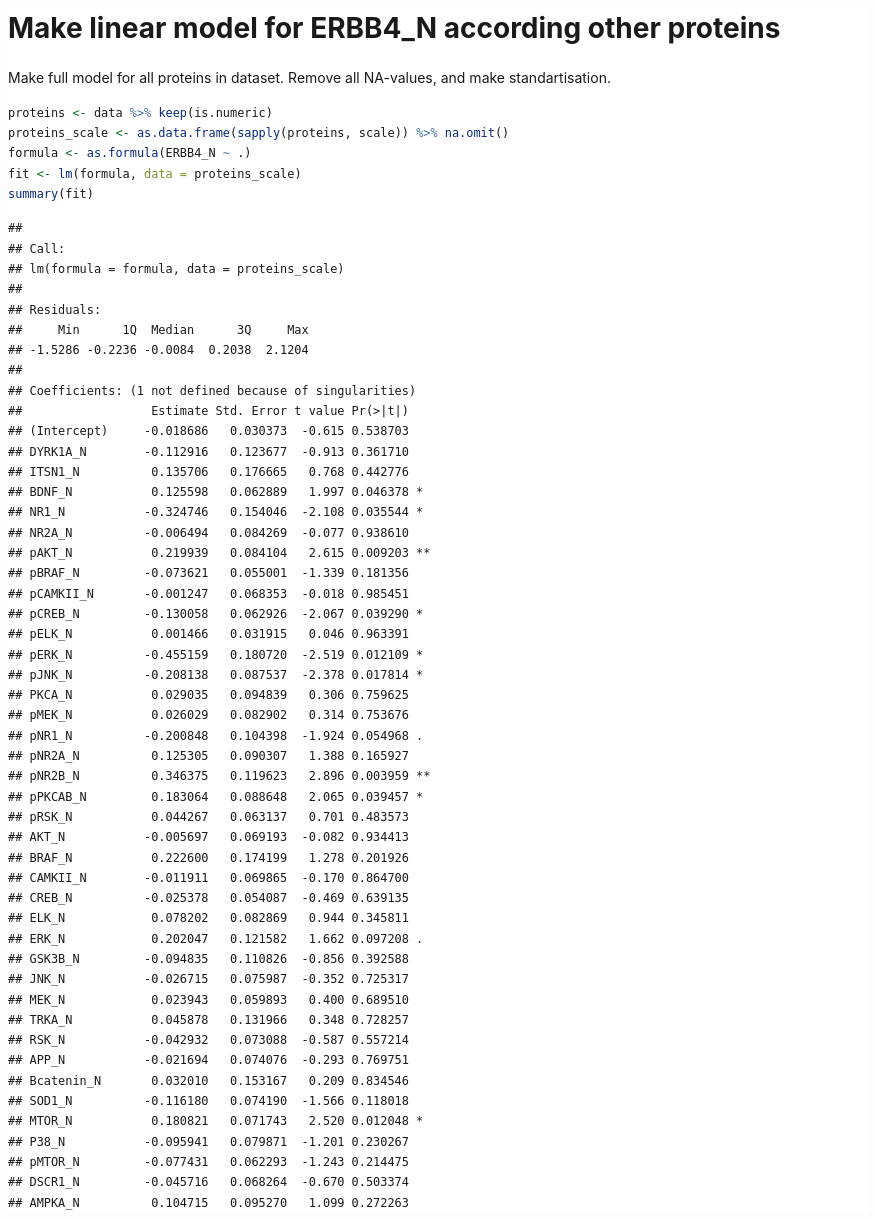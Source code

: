 

# Make linear model for ERBB4_N according other proteins

Make full model for all proteins in dataset. Remove all NA-values, and make standartisation.


```r
proteins <- data %>% keep(is.numeric)
proteins_scale <- as.data.frame(sapply(proteins, scale)) %>% na.omit()
formula <- as.formula(ERBB4_N ~ .)
fit <- lm(formula, data = proteins_scale)
summary(fit)
```

```
## 
## Call:
## lm(formula = formula, data = proteins_scale)
## 
## Residuals:
##     Min      1Q  Median      3Q     Max 
## -1.5286 -0.2236 -0.0084  0.2038  2.1204 
## 
## Coefficients: (1 not defined because of singularities)
##                  Estimate Std. Error t value Pr(>|t|)    
## (Intercept)     -0.018686   0.030373  -0.615 0.538703    
## DYRK1A_N        -0.112916   0.123677  -0.913 0.361710    
## ITSN1_N          0.135706   0.176665   0.768 0.442776    
## BDNF_N           0.125598   0.062889   1.997 0.046378 *  
## NR1_N           -0.324746   0.154046  -2.108 0.035544 *  
## NR2A_N          -0.006494   0.084269  -0.077 0.938610    
## pAKT_N           0.219939   0.084104   2.615 0.009203 ** 
## pBRAF_N         -0.073621   0.055001  -1.339 0.181356    
## pCAMKII_N       -0.001247   0.068353  -0.018 0.985451    
## pCREB_N         -0.130058   0.062926  -2.067 0.039290 *  
## pELK_N           0.001466   0.031915   0.046 0.963391    
## pERK_N          -0.455159   0.180720  -2.519 0.012109 *  
## pJNK_N          -0.208138   0.087537  -2.378 0.017814 *  
## PKCA_N           0.029035   0.094839   0.306 0.759625    
## pMEK_N           0.026029   0.082902   0.314 0.753676    
## pNR1_N          -0.200848   0.104398  -1.924 0.054968 .  
## pNR2A_N          0.125305   0.090307   1.388 0.165927    
## pNR2B_N          0.346375   0.119623   2.896 0.003959 ** 
## pPKCAB_N         0.183064   0.088648   2.065 0.039457 *  
## pRSK_N           0.044267   0.063137   0.701 0.483573    
## AKT_N           -0.005697   0.069193  -0.082 0.934413    
## BRAF_N           0.222600   0.174199   1.278 0.201926    
## CAMKII_N        -0.011911   0.069865  -0.170 0.864700    
## CREB_N          -0.025378   0.054087  -0.469 0.639135    
## ELK_N            0.078202   0.082869   0.944 0.345811    
## ERK_N            0.202047   0.121582   1.662 0.097208 .  
## GSK3B_N         -0.094835   0.110826  -0.856 0.392588    
## JNK_N           -0.026715   0.075987  -0.352 0.725317    
## MEK_N            0.023943   0.059893   0.400 0.689510    
## TRKA_N           0.045878   0.131966   0.348 0.728257    
## RSK_N           -0.042932   0.073088  -0.587 0.557214    
## APP_N           -0.021694   0.074076  -0.293 0.769751    
## Bcatenin_N       0.032010   0.153167   0.209 0.834546    
## SOD1_N          -0.116180   0.074190  -1.566 0.118018    
## MTOR_N           0.180821   0.071743   2.520 0.012048 *  
## P38_N           -0.095941   0.079871  -1.201 0.230267    
## pMTOR_N         -0.077431   0.062293  -1.243 0.214475    
## DSCR1_N         -0.045716   0.068264  -0.670 0.503374    
## AMPKA_N          0.104715   0.095270   1.099 0.272263    
```
